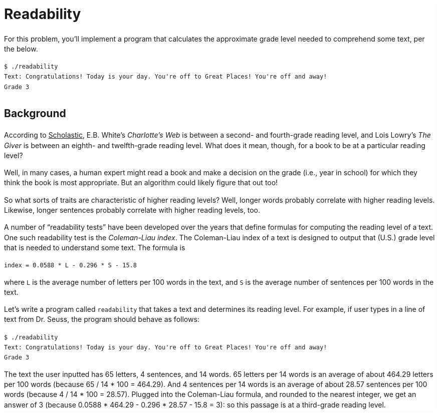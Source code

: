<h1>Readability</h1>

<p>For this problem, you’ll implement a program that calculates the approximate grade level needed to comprehend some text, per the below.</p>

<div class="language-plaintext highlighter-rouge"><div class="highlight"><pre class="highlight"><code>$ ./readability
Text: Congratulations! Today is your day. You're off to Great Places! You're off and away!
Grade 3
</code></pre></div></div>

<h2>Background</h2>

<p>According to <a href="https://www.scholastic.com/teachers/teaching-tools/collections/guided-reading-book-lists-for-every-level.html">Scholastic</a>, E.B. White’s <em>Charlotte’s Web</em> is between a second- and fourth-grade reading level, and Lois Lowry’s <em>The Giver</em> is between an eighth- and twelfth-grade reading level. What does it mean, though, for a book to be at a particular reading level?</p>

<p>Well, in many cases, a human expert might read a book and make a decision on the grade (i.e., year in school) for which they think the book is most appropriate. But an algorithm could likely figure that out too!</p>

<p>So what sorts of traits are characteristic of higher reading levels? Well, longer words probably correlate with higher reading levels. Likewise, longer sentences probably correlate with higher reading levels, too.</p>

<p>A number of “readability tests” have been developed over the years that define formulas for computing the reading level of a text. One such readability test is the <em>Coleman-Liau index</em>. The Coleman-Liau index of a text is designed to output that (U.S.) grade level that is needed to understand some text. The formula is</p>

<div class="language-plaintext highlighter-rouge"><div class="highlight"><pre class="highlight"><code>index = 0.0588 * L - 0.296 * S - 15.8
</code></pre></div></div>

<p>where <code class="language-plaintext highlighter-rouge">L</code> is the average number of letters per 100 words in the text, and <code class="language-plaintext highlighter-rouge">S</code> is the average number of sentences per 100 words in the text.</p>

<p>Let’s write a program called <code class="language-plaintext highlighter-rouge">readability</code> that takes a text and determines its reading level. For example, if user types in a line of text from Dr. Seuss, the program should behave as follows:</p>

<div class="language-plaintext highlighter-rouge"><div class="highlight"><pre class="highlight"><code>$ ./readability
Text: Congratulations! Today is your day. You're off to Great Places! You're off and away!
Grade 3
</code></pre></div></div>

<p>The text the user inputted has 65 letters, 4 sentences, and 14 words. 65 letters per 14 words is an average of about 464.29 letters per 100 words (because 65 / 14 * 100 = 464.29). And 4 sentences per 14 words is an average of about 28.57 sentences per 100 words (because 4 / 14 * 100 = 28.57). Plugged into the Coleman-Liau formula, and rounded to the nearest integer, we get an answer of 3 (because 0.0588 * 464.29  - 0.296 * 28.57 - 15.8 = 3): so this passage is at a third-grade reading level.</p>
